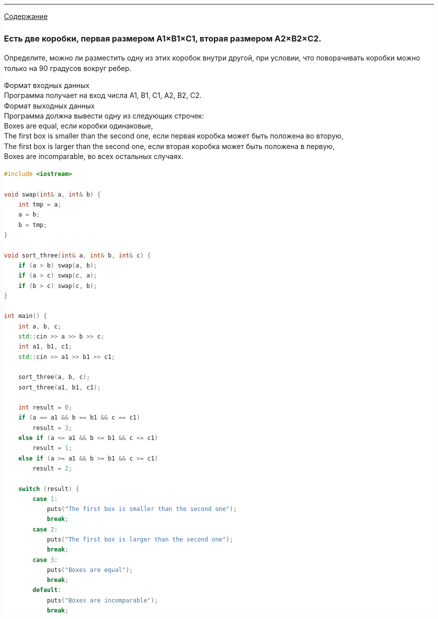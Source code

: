 <hr>

[Содержание](#содержание)

### Есть две коробки, первая размером A1×B1×C1, вторая размером A2×B2×C2. 
Определите, можно ли разместить одну из этих коробок внутри другой, при условии, что поворачивать коробки можно только на 90 градусов вокруг ребер.

Формат входных данных<br>
Программа получает на вход числа A1, B1, C1, A2, B2, C2.<br>
Формат выходных данных<br>
Программа должна вывести одну из следующих строчек:<br>
Boxes are equal, если коробки одинаковые,<br>
The first box is smaller than the second one, если первая коробка может быть положена во вторую,<br>
The first box is larger than the second one, если вторая коробка может быть положена в первую,<br>
Boxes are incomparable, во всех остальных случаях.<br>


```c++
#include <iostream>

void swap(int& a, int& b) {
    int tmp = a;
    a = b;
    b = tmp;
}

void sort_three(int& a, int& b, int& c) {
    if (a > b) swap(a, b);
    if (a > c) swap(c, a);
    if (b > c) swap(c, b);
}

int main() {
    int a, b, c;
    std::cin >> a >> b >> c;
    int a1, b1, c1;
    std::cin >> a1 >> b1 >> c1;

    sort_three(a, b, c);
    sort_three(a1, b1, c1);

    int result = 0;
    if (a == a1 && b == b1 && c == c1)
        result = 3;
    else if (a <= a1 && b <= b1 && c <= c1)
        result = 1;
    else if (a >= a1 && b >= b1 && c >= c1)
        result = 2;

    switch (result) {
        case 1:
            puts("The first box is smaller than the second one");
            break;
        case 2:
            puts("The first box is larger than the second one");
            break;
        case 3:
            puts("Boxes are equal");
            break;
        default:
            puts("Boxes are incomparable");
            break;
```